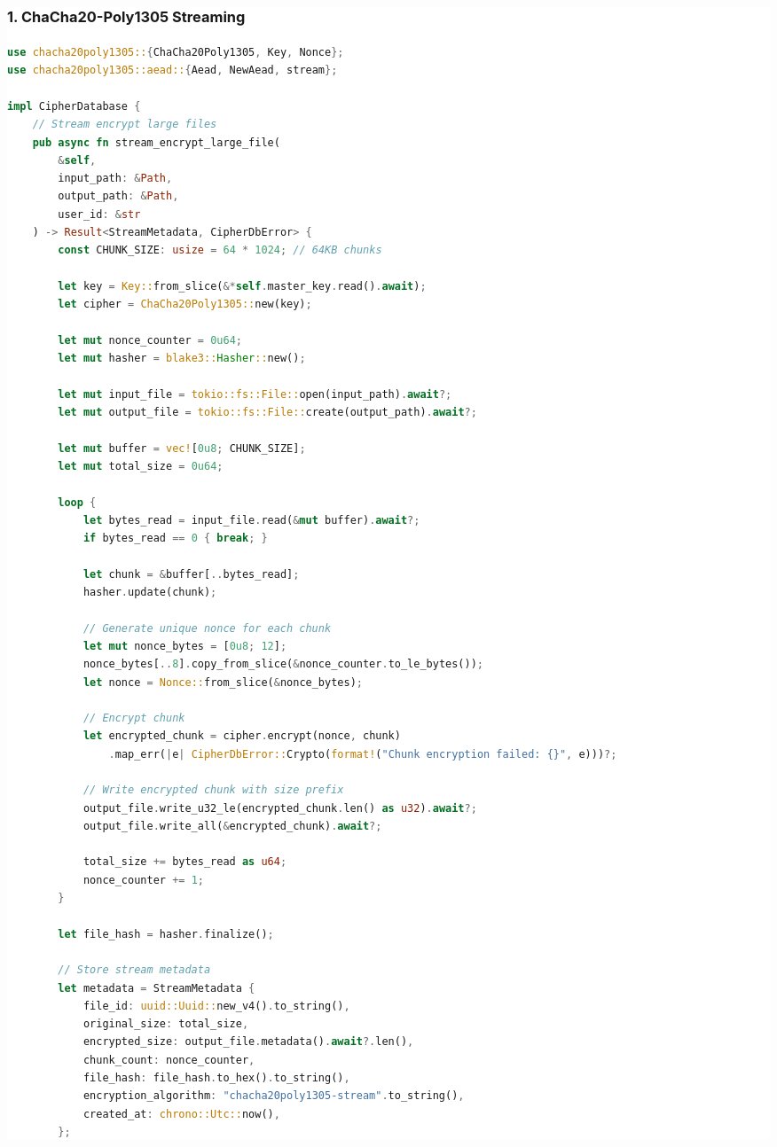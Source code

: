 ### 1. ChaCha20-Poly1305 Streaming
```rust
use chacha20poly1305::{ChaCha20Poly1305, Key, Nonce};
use chacha20poly1305::aead::{Aead, NewAead, stream};

impl CipherDatabase {
    // Stream encrypt large files
    pub async fn stream_encrypt_large_file(
        &self,
        input_path: &Path,
        output_path: &Path,
        user_id: &str
    ) -> Result<StreamMetadata, CipherDbError> {
        const CHUNK_SIZE: usize = 64 * 1024; // 64KB chunks
        
        let key = Key::from_slice(&*self.master_key.read().await);
        let cipher = ChaCha20Poly1305::new(key);
        
        let mut nonce_counter = 0u64;
        let mut hasher = blake3::Hasher::new();
        
        let mut input_file = tokio::fs::File::open(input_path).await?;
        let mut output_file = tokio::fs::File::create(output_path).await?;
        
        let mut buffer = vec![0u8; CHUNK_SIZE];
        let mut total_size = 0u64;
        
        loop {
            let bytes_read = input_file.read(&mut buffer).await?;
            if bytes_read == 0 { break; }
            
            let chunk = &buffer[..bytes_read];
            hasher.update(chunk);
            
            // Generate unique nonce for each chunk
            let mut nonce_bytes = [0u8; 12];
            nonce_bytes[..8].copy_from_slice(&nonce_counter.to_le_bytes());
            let nonce = Nonce::from_slice(&nonce_bytes);
            
            // Encrypt chunk
            let encrypted_chunk = cipher.encrypt(nonce, chunk)
                .map_err(|e| CipherDbError::Crypto(format!("Chunk encryption failed: {}", e)))?;
            
            // Write encrypted chunk with size prefix
            output_file.write_u32_le(encrypted_chunk.len() as u32).await?;
            output_file.write_all(&encrypted_chunk).await?;
            
            total_size += bytes_read as u64;
            nonce_counter += 1;
        }
        
        let file_hash = hasher.finalize();
        
        // Store stream metadata
        let metadata = StreamMetadata {
            file_id: uuid::Uuid::new_v4().to_string(),
            original_size: total_size,
            encrypted_size: output_file.metadata().await?.len(),
            chunk_count: nonce_counter,
            file_hash: file_hash.to_hex().to_string(),
            encryption_algorithm: "chacha20poly1305-stream".to_string(),
            created_at: chrono::Utc::now(),
        };
```